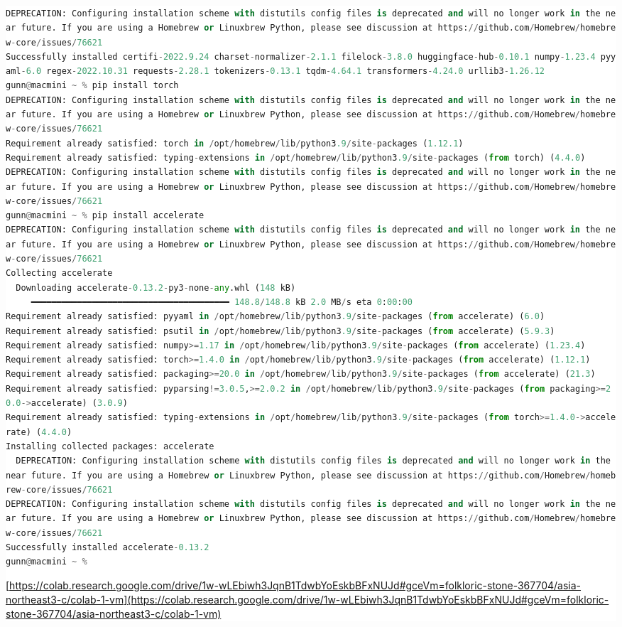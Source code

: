 ```python
DEPRECATION: Configuring installation scheme with distutils config files is deprecated and will no longer work in the near future. If you are using a Homebrew or Linuxbrew Python, please see discussion at https://github.com/Homebrew/homebrew-core/issues/76621
Successfully installed certifi-2022.9.24 charset-normalizer-2.1.1 filelock-3.8.0 huggingface-hub-0.10.1 numpy-1.23.4 pyyaml-6.0 regex-2022.10.31 requests-2.28.1 tokenizers-0.13.1 tqdm-4.64.1 transformers-4.24.0 urllib3-1.26.12
gunn@macmini ~ % pip install torch
DEPRECATION: Configuring installation scheme with distutils config files is deprecated and will no longer work in the near future. If you are using a Homebrew or Linuxbrew Python, please see discussion at https://github.com/Homebrew/homebrew-core/issues/76621
Requirement already satisfied: torch in /opt/homebrew/lib/python3.9/site-packages (1.12.1)
Requirement already satisfied: typing-extensions in /opt/homebrew/lib/python3.9/site-packages (from torch) (4.4.0)
DEPRECATION: Configuring installation scheme with distutils config files is deprecated and will no longer work in the near future. If you are using a Homebrew or Linuxbrew Python, please see discussion at https://github.com/Homebrew/homebrew-core/issues/76621
gunn@macmini ~ % pip install accelerate
DEPRECATION: Configuring installation scheme with distutils config files is deprecated and will no longer work in the near future. If you are using a Homebrew or Linuxbrew Python, please see discussion at https://github.com/Homebrew/homebrew-core/issues/76621
Collecting accelerate
  Downloading accelerate-0.13.2-py3-none-any.whl (148 kB)
     ━━━━━━━━━━━━━━━━━━━━━━━━━━━━━━━━━━━━━━━ 148.8/148.8 kB 2.0 MB/s eta 0:00:00
Requirement already satisfied: pyyaml in /opt/homebrew/lib/python3.9/site-packages (from accelerate) (6.0)
Requirement already satisfied: psutil in /opt/homebrew/lib/python3.9/site-packages (from accelerate) (5.9.3)
Requirement already satisfied: numpy>=1.17 in /opt/homebrew/lib/python3.9/site-packages (from accelerate) (1.23.4)
Requirement already satisfied: torch>=1.4.0 in /opt/homebrew/lib/python3.9/site-packages (from accelerate) (1.12.1)
Requirement already satisfied: packaging>=20.0 in /opt/homebrew/lib/python3.9/site-packages (from accelerate) (21.3)
Requirement already satisfied: pyparsing!=3.0.5,>=2.0.2 in /opt/homebrew/lib/python3.9/site-packages (from packaging>=20.0->accelerate) (3.0.9)
Requirement already satisfied: typing-extensions in /opt/homebrew/lib/python3.9/site-packages (from torch>=1.4.0->accelerate) (4.4.0)
Installing collected packages: accelerate
  DEPRECATION: Configuring installation scheme with distutils config files is deprecated and will no longer work in the near future. If you are using a Homebrew or Linuxbrew Python, please see discussion at https://github.com/Homebrew/homebrew-core/issues/76621
DEPRECATION: Configuring installation scheme with distutils config files is deprecated and will no longer work in the near future. If you are using a Homebrew or Linuxbrew Python, please see discussion at https://github.com/Homebrew/homebrew-core/issues/76621
Successfully installed accelerate-0.13.2
gunn@macmini ~ %
```



[https://colab.research.google.com/drive/1w-wLEbiwh3JqnB1TdwbYoEskbBFxNUJd#gceVm=folkloric-stone-367704/asia-northeast3-c/colab-1-vm](https://colab.research.google.com/drive/1w-wLEbiwh3JqnB1TdwbYoEskbBFxNUJd#gceVm=folkloric-stone-367704/asia-northeast3-c/colab-1-vm)
